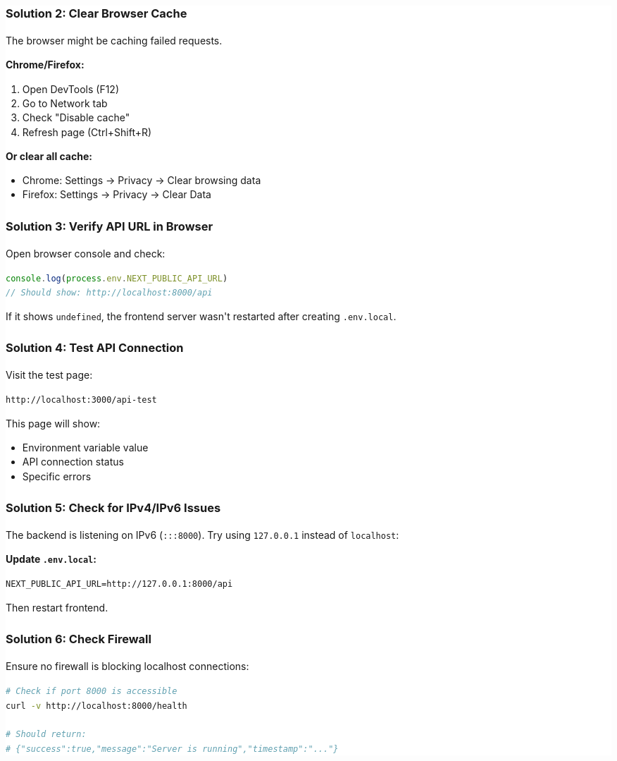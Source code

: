 ### Solution 2: Clear Browser Cache

The browser might be caching failed requests.

**Chrome/Firefox:**
1. Open DevTools (F12)
2. Go to Network tab
3. Check "Disable cache"
4. Refresh page (Ctrl+Shift+R)

**Or clear all cache:**
- Chrome: Settings → Privacy → Clear browsing data
- Firefox: Settings → Privacy → Clear Data

### Solution 3: Verify API URL in Browser

Open browser console and check:

```javascript
console.log(process.env.NEXT_PUBLIC_API_URL)
// Should show: http://localhost:8000/api
```

If it shows `undefined`, the frontend server wasn't restarted after creating `.env.local`.

### Solution 4: Test API Connection

Visit the test page:
```
http://localhost:3000/api-test
```

This page will show:
- Environment variable value
- API connection status
- Specific errors

### Solution 5: Check for IPv4/IPv6 Issues

The backend is listening on IPv6 (`:::8000`). Try using `127.0.0.1` instead of `localhost`:

**Update `.env.local`:**
```env
NEXT_PUBLIC_API_URL=http://127.0.0.1:8000/api
```

Then restart frontend.

### Solution 6: Check Firewall

Ensure no firewall is blocking localhost connections:

```bash
# Check if port 8000 is accessible
curl -v http://localhost:8000/health

# Should return:
# {"success":true,"message":"Server is running","timestamp":"..."}
```
